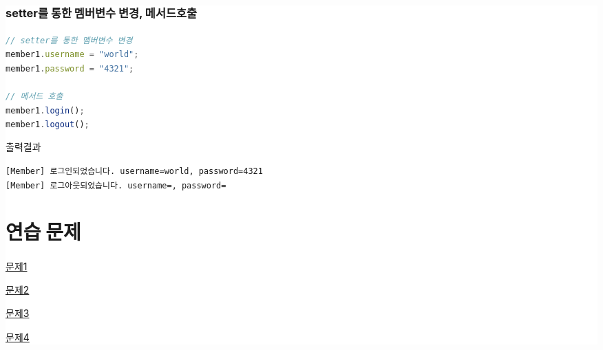 ### setter를 통한 멤버변수 변경, 메서드호출

```jsx
// setter를 통한 멤버변수 변경
member1.username = "world";
member1.password = "4321";

// 메서드 호출
member1.login();
member1.logout();
```

출력결과  

```
[Member] 로그인되었습니다. username=world, password=4321
[Member] 로그아웃되었습니다. username=, password=
```


# 연습 문제  

[문제1](../../codes/javascript/09-Object_Prototype/문제1.js)  

[문제2](../../codes/javascript/09-Object_Prototype/문제2.js)  

[문제3](../../codes/javascript/09-Object_Prototype/문제3.js)  

[문제4](../../codes/javascript/09-Object_Prototype/문제4.js)  